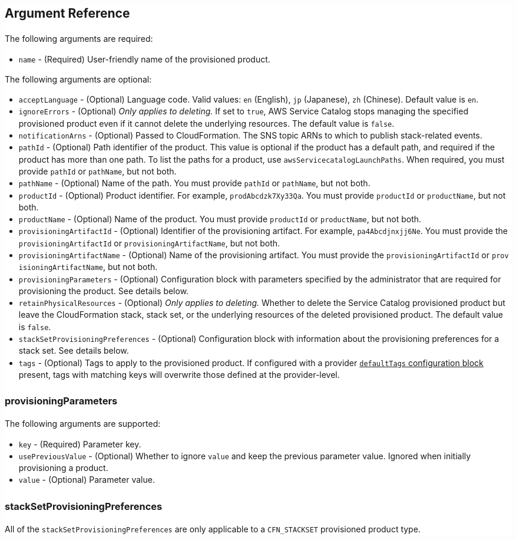 ## Argument Reference

The following arguments are required:

* `name` - (Required) User-friendly name of the provisioned product.

The following arguments are optional:

* `acceptLanguage` - (Optional) Language code. Valid values: `en` (English), `jp` (Japanese), `zh` (Chinese). Default value is `en`.
* `ignoreErrors` - (Optional) *Only applies to deleting.* If set to `true`, AWS Service Catalog stops managing the specified provisioned product even if it cannot delete the underlying resources. The default value is `false`.
* `notificationArns` - (Optional) Passed to CloudFormation. The SNS topic ARNs to which to publish stack-related events.
* `pathId` - (Optional) Path identifier of the product. This value is optional if the product has a default path, and required if the product has more than one path. To list the paths for a product, use `awsServicecatalogLaunchPaths`. When required, you must provide `pathId` or `pathName`, but not both.
* `pathName` - (Optional) Name of the path. You must provide `pathId` or `pathName`, but not both.
* `productId` - (Optional) Product identifier. For example, `prodAbcdzk7Xy33Qa`. You must provide `productId` or `productName`, but not both.
* `productName` - (Optional) Name of the product. You must provide `productId` or `productName`, but not both.
* `provisioningArtifactId` - (Optional) Identifier of the provisioning artifact. For example, `pa4Abcdjnxjj6Ne`. You must provide the `provisioningArtifactId` or `provisioningArtifactName`, but not both.
* `provisioningArtifactName` - (Optional) Name of the provisioning artifact. You must provide the `provisioningArtifactId` or `provisioningArtifactName`, but not both.
* `provisioningParameters` - (Optional) Configuration block with parameters specified by the administrator that are required for provisioning the product. See details below.
* `retainPhysicalResources` - (Optional) *Only applies to deleting.* Whether to delete the Service Catalog provisioned product but leave the CloudFormation stack, stack set, or the underlying resources of the deleted provisioned product. The default value is `false`.
* `stackSetProvisioningPreferences` - (Optional) Configuration block with information about the provisioning preferences for a stack set. See details below.
* `tags` - (Optional) Tags to apply to the provisioned product. If configured with a provider [`defaultTags` configuration block](https://registry.terraform.io/providers/hashicorp/aws/latest/docs#default_tags-configuration-block) present, tags with matching keys will overwrite those defined at the provider-level.

### provisioningParameters

The following arguments are supported:

* `key` - (Required) Parameter key.
* `usePreviousValue` - (Optional) Whether to ignore `value` and keep the previous parameter value. Ignored when initially provisioning a product.
* `value` - (Optional) Parameter value.

### stackSetProvisioningPreferences

All of the `stackSetProvisioningPreferences` are only applicable to a `CFN_STACKSET` provisioned product type.
